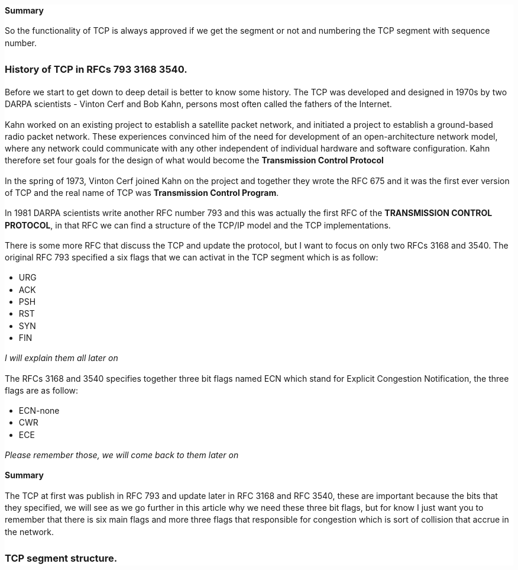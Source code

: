 **Summary**

So the functionality of TCP is always approved if we get the segment or not and numbering the TCP segment with sequence number.



### History of TCP in RFCs 793 3168 3540.

Before we start to get down to deep detail is better to know some history. The TCP was developed and designed in 1970s by two DARPA scientists - Vinton Cerf and Bob Kahn, persons most often called the fathers of the Internet.

Kahn worked on an existing project to establish a satellite packet network, and initiated a project to establish a ground-based radio packet network. These experiences convinced him of the need for development of an open-architecture network model, where any network could communicate with any other independent of individual hardware and software configuration. Kahn therefore set four goals for the design of what would become the **Transmission Control Protocol**

In the spring of 1973, Vinton Cerf joined Kahn on the project and together they wrote the RFC 675 and it was the first ever version of TCP and the real name of TCP was **Transmission Control Program**.

In 1981 DARPA scientists write another RFC number 793 and this was actually the first RFC of the **TRANSMISSION CONTROL PROTOCOL**, in that RFC we can find a structure of the TCP/IP model and the TCP implementations.

There is some more RFC that discuss the TCP and update the protocol, but I want to focus on only two RFCs 3168 and 3540. The original RFC 793 specified a six flags that we can activat in the TCP segment which is as follow:
 - URG
 - ACK
 - PSH
 - RST
 - SYN
 - FIN

 *I will explain them all later on*

 The RFCs 3168 and 3540 specifies together three bit flags named ECN which stand for Explicit Congestion Notification, the three flags are as follow:
  - ECN-none
  - CWR
  - ECE

  *Please remember those, we will come back to them later on*

  **Summary**

  The TCP at first was publish in RFC 793 and update later in RFC 3168 and RFC 3540, these are important because the bits that they specified, we will see as we go further in this article why we need these three bit flags, but for know I just want you to remember that there is six main flags and more three flags that responsible for congestion which is sort of collision that accrue in the network.


### TCP segment structure.
